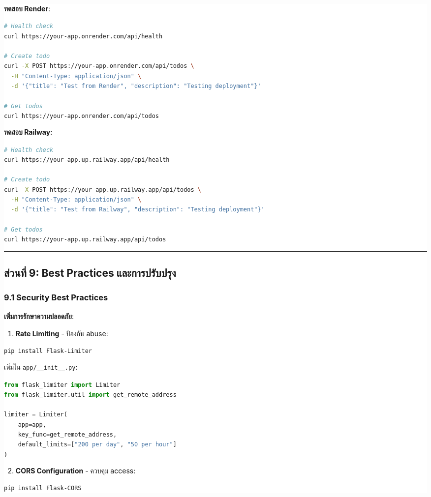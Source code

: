 **ทดสอบ Render**:
```bash
# Health check
curl https://your-app.onrender.com/api/health

# Create todo
curl -X POST https://your-app.onrender.com/api/todos \
  -H "Content-Type: application/json" \
  -d '{"title": "Test from Render", "description": "Testing deployment"}'

# Get todos
curl https://your-app.onrender.com/api/todos
```

**ทดสอบ Railway**:
```bash
# Health check
curl https://your-app.up.railway.app/api/health

# Create todo
curl -X POST https://your-app.up.railway.app/api/todos \
  -H "Content-Type: application/json" \
  -d '{"title": "Test from Railway", "description": "Testing deployment"}'

# Get todos
curl https://your-app.up.railway.app/api/todos
```

---

## ส่วนที่ 9: Best Practices และการปรับปรุง

### 9.1 Security Best Practices

**เพิ่มการรักษาความปลอดภัย**:

1. **Rate Limiting** - ป้องกัน abuse:
```bash
pip install Flask-Limiter
```

เพิ่มใน `app/__init__.py`:
```python
from flask_limiter import Limiter
from flask_limiter.util import get_remote_address

limiter = Limiter(
    app=app,
    key_func=get_remote_address,
    default_limits=["200 per day", "50 per hour"]
)
```

2. **CORS Configuration** - ควบคุม access:
```bash
pip install Flask-CORS
```
